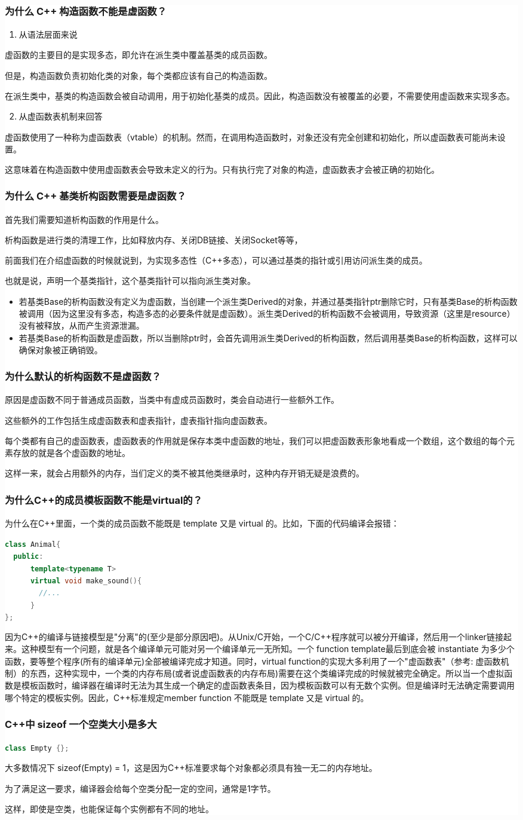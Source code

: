 ### 为什么 C++ 构造函数不能是虚函数？

1. 从语法层面来说

虚函数的主要目的是实现多态，即允许在派生类中覆盖基类的成员函数。

但是，构造函数负责初始化类的对象，每个类都应该有自己的构造函数。

在派生类中，基类的构造函数会被自动调用，用于初始化基类的成员。因此，构造函数没有被覆盖的必要，不需要使用虚函数来实现多态。

2. 从虚函数表机制来回答

虚函数使用了一种称为虚函数表（vtable）的机制。然而，在调用构造函数时，对象还没有完全创建和初始化，所以虚函数表可能尚未设置。

这意味着在构造函数中使用虚函数表会导致未定义的行为。只有执行完了对象的构造，虚函数表才会被正确的初始化。

### 为什么 C++ 基类析构函数需要是虚函数？

首先我们需要知道析构函数的作用是什么。

析构函数是进行类的清理工作，比如释放内存、关闭DB链接、关闭Socket等等，

前面我们在介绍虚函数的时候就说到，为实现多态性（C++多态），可以通过基类的指针或引用访问派生类的成员。

也就是说，声明一个基类指针，这个基类指针可以指向派生类对象。


- 若基类Base的析构函数没有定义为虚函数，当创建一个派生类Derived的对象，并通过基类指针ptr删除它时，只有基类Base的析构函数被调用（因为这里没有多态，构造多态的必要条件就是虚函数）。派生类Derived的析构函数不会被调用，导致资源（这里是resource）没有被释放，从而产生资源泄漏。
- 若基类Base的析构函数是虚函数，所以当删除ptr时，会首先调用派生类Derived的析构函数，然后调用基类Base的析构函数，这样可以确保对象被正确销毁。

### 为什么默认的析构函数不是虚函数？

原因是虚函数不同于普通成员函数，当类中有虚成员函数时，类会自动进行一些额外工作。

这些额外的工作包括生成虚函数表和虚表指针，虚表指针指向虚函数表。

每个类都有自己的虚函数表，虚函数表的作用就是保存本类中虚函数的地址，我们可以把虚函数表形象地看成一个数组，这个数组的每个元素存放的就是各个虚函数的地址。

这样一来，就会占用额外的内存，当们定义的类不被其他类继承时，这种内存开销无疑是浪费的。

### 为什么C++的成员模板函数不能是virtual的？

为什么在C++里面，一个类的成员函数不能既是 template 又是 virtual 的。比如，下面的代码编译会报错：

```cpp
class Animal{
  public:
      template<typename T>
      virtual void make_sound(){
        //...
      }
};
```

因为C++的编译与链接模型是"分离"的(至少是部分原因吧)。从Unix/C开始，一个C/C++程序就可以被分开编译，然后用一个linker链接起来。这种模型有一个问题，就是各个编译单元可能对另一个编译单元一无所知。一个 function template最后到底会被 instantiate 为多少个函数，要等整个程序(所有的编译单元)全部被编译完成才知道。同时，virtual function的实现大多利用了一个"虚函数表"（参考: 虚函数机制）的东西，这种实现中，一个类的内存布局(或者说虚函数表的内存布局)需要在这个类编译完成的时候就被完全确定。所以当一个虚拟函数是模板函数时，编译器在编译时无法为其生成一个确定的虚函数表条目，因为模板函数可以有无数个实例。但是编译时无法确定需要调用哪个特定的模板实例。因此，C++标准规定member function 不能既是 template 又是 virtual 的。

### C++中 sizeof 一个空类大小是多大

```cpp
class Empty {};
```

大多数情况下 sizeof(Empty) = 1，这是因为C++标准要求每个对象都必须具有独一无二的内存地址。

为了满足这一要求，编译器会给每个空类分配一定的空间，通常是1字节。

这样，即使是空类，也能保证每个实例都有不同的地址。
